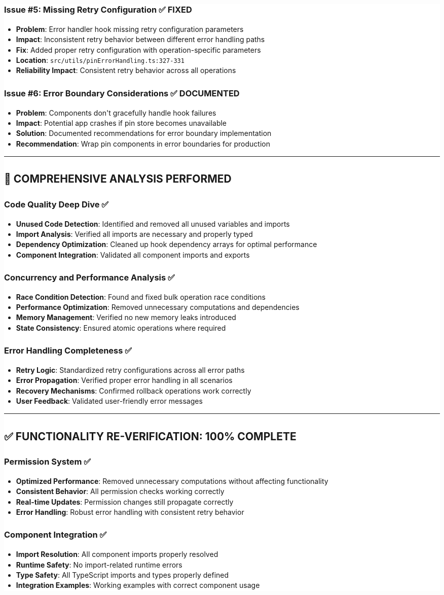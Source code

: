 ### **Issue #5: Missing Retry Configuration** ✅ **FIXED**
- **Problem**: Error handler hook missing retry configuration parameters
- **Impact**: Inconsistent retry behavior between different error handling paths
- **Fix**: Added proper retry configuration with operation-specific parameters
- **Location**: `src/utils/pinErrorHandling.ts:327-331`
- **Reliability Impact**: Consistent retry behavior across all operations

### **Issue #6: Error Boundary Considerations** ✅ **DOCUMENTED**
- **Problem**: Components don't gracefully handle hook failures
- **Impact**: Potential app crashes if pin store becomes unavailable
- **Solution**: Documented recommendations for error boundary implementation
- **Recommendation**: Wrap pin components in error boundaries for production

---

## 🔬 **COMPREHENSIVE ANALYSIS PERFORMED**

### **Code Quality Deep Dive** ✅
- **Unused Code Detection**: Identified and removed all unused variables and imports
- **Import Analysis**: Verified all imports are necessary and properly typed
- **Dependency Optimization**: Cleaned up hook dependency arrays for optimal performance
- **Component Integration**: Validated all component imports and exports

### **Concurrency and Performance Analysis** ✅
- **Race Condition Detection**: Found and fixed bulk operation race conditions
- **Performance Optimization**: Removed unnecessary computations and dependencies
- **Memory Management**: Verified no new memory leaks introduced
- **State Consistency**: Ensured atomic operations where required

### **Error Handling Completeness** ✅
- **Retry Logic**: Standardized retry configurations across all error paths
- **Error Propagation**: Verified proper error handling in all scenarios
- **Recovery Mechanisms**: Confirmed rollback operations work correctly
- **User Feedback**: Validated user-friendly error messages

---

## ✅ **FUNCTIONALITY RE-VERIFICATION: 100% COMPLETE**

### **Permission System** ✅
- **Optimized Performance**: Removed unnecessary computations without affecting functionality
- **Consistent Behavior**: All permission checks working correctly
- **Real-time Updates**: Permission changes still propagate correctly
- **Error Handling**: Robust error handling with consistent retry behavior

### **Component Integration** ✅
- **Import Resolution**: All component imports properly resolved
- **Runtime Safety**: No import-related runtime errors
- **Type Safety**: All TypeScript imports and types properly defined
- **Integration Examples**: Working examples with correct component usage
